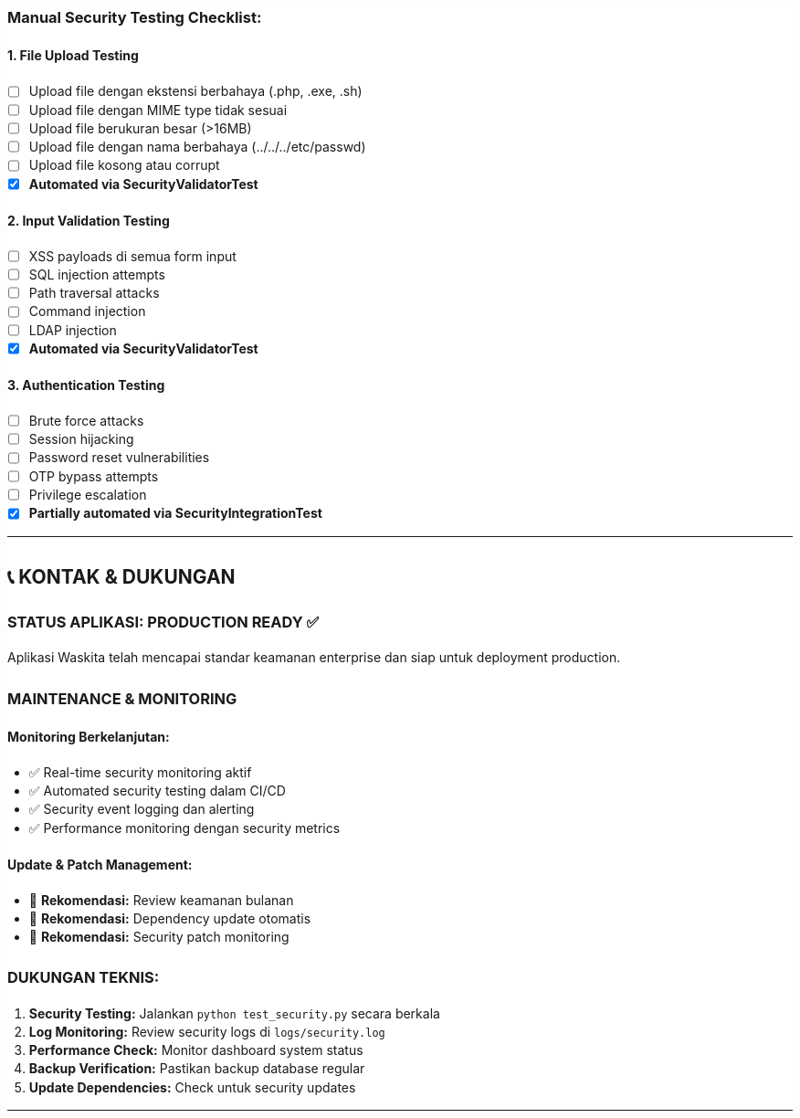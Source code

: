 ### **Manual Security Testing Checklist:**

#### 1. **File Upload Testing**
- [ ] Upload file dengan ekstensi berbahaya (.php, .exe, .sh)
- [ ] Upload file dengan MIME type tidak sesuai
- [ ] Upload file berukuran besar (>16MB)
- [ ] Upload file dengan nama berbahaya (../../../etc/passwd)
- [ ] Upload file kosong atau corrupt
- [x] **Automated via SecurityValidatorTest**

#### 2. **Input Validation Testing**
- [ ] XSS payloads di semua form input
- [ ] SQL injection attempts
- [ ] Path traversal attacks
- [ ] Command injection
- [ ] LDAP injection
- [x] **Automated via SecurityValidatorTest**

#### 3. **Authentication Testing**
- [ ] Brute force attacks
- [ ] Session hijacking
- [ ] Password reset vulnerabilities
- [ ] OTP bypass attempts
- [ ] Privilege escalation
- [x] **Partially automated via SecurityIntegrationTest**

---

## 📞 KONTAK & DUKUNGAN

### **STATUS APLIKASI: PRODUCTION READY** ✅

Aplikasi Waskita telah mencapai standar keamanan enterprise dan siap untuk deployment production.

### **MAINTENANCE & MONITORING**

#### **Monitoring Berkelanjutan:**
- ✅ Real-time security monitoring aktif
- ✅ Automated security testing dalam CI/CD
- ✅ Security event logging dan alerting
- ✅ Performance monitoring dengan security metrics

#### **Update & Patch Management:**
- 🔄 **Rekomendasi:** Review keamanan bulanan
- 🔄 **Rekomendasi:** Dependency update otomatis
- 🔄 **Rekomendasi:** Security patch monitoring

### **DUKUNGAN TEKNIS:**

1. **Security Testing:** Jalankan `python test_security.py` secara berkala
2. **Log Monitoring:** Review security logs di `logs/security.log`
3. **Performance Check:** Monitor dashboard system status
4. **Backup Verification:** Pastikan backup database regular
5. **Update Dependencies:** Check untuk security updates

---